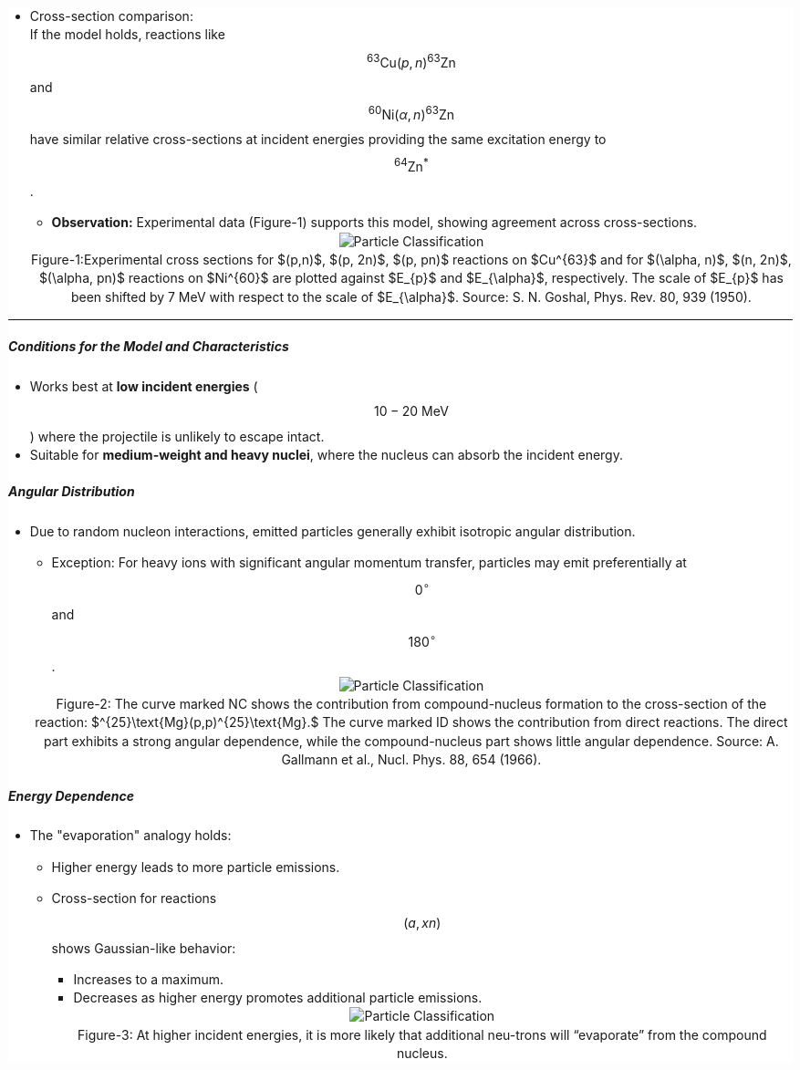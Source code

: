- Cross-section comparison:  
If the model holds, reactions like $$ ^{63}\text{Cu}(p,n)^{63}\text{Zn} $$ and $$ ^{60}\text{Ni}(\alpha,n)^{63}\text{Zn} $$ have similar relative cross-sections at incident energies providing the same excitation energy to $$ ^{64}\text{Zn}^* $$.  
    - **Observation:** Experimental data (Figure-1) supports this model, showing agreement across cross-sections.
    
    <div style="text-align: center;">
            <img src="/SKMU/assets/images/Nuclear/Compound-nuclear-cross.jpeg" alt="Particle Classification" class="my-custom-class" style="max-width:60%; height:auto;">
            <figcaption>Figure-1:Experimental cross sections for $(p,n)$, $(p, 2n)$, $(p, pn)$ reactions on $Cu^{63}$ and for $(\alpha, n)$, $(n, 2n)$, $(\alpha, pn)$ reactions on $Ni^{60}$ are plotted against $E_{p}$ and $E_{\alpha}$, respectively. 
            The scale of $E_{p}$ has been shifted by 7 MeV with respect to the scale of $E_{\alpha}$. Source: S. N. Goshal, Phys. Rev. 80, 939 (1950).
            </figcaption>
    </div>
  

---

##### Conditions for the Model and Characteristics
- Works best at **low incident energies** ($$10-20\ \text{MeV}$$) where the projectile is unlikely to escape intact.
- Suitable for **medium-weight and heavy nuclei**, where the nucleus can absorb the incident energy.


##### Angular Distribution
- Due to random nucleon interactions, emitted particles generally exhibit isotropic angular distribution.  
  - Exception: For heavy ions with significant angular momentum transfer, particles may emit preferentially at $$ 0^\circ $$ and $$ 180^\circ $$.

   <div style="text-align: center;">
            <img src="/SKMU/assets/images/Nuclear/Compound-nuclear-angular.jpeg" alt="Particle Classification" class="my-custom-class" style="max-width:80%; height:auto;">
            <figcaption>Figure-2: The curve marked NC shows the contribution from compound-nucleus formation to the cross-section of the reaction: $^{25}\text{Mg}(p,p)^{25}\text{Mg}.$ The curve marked ID shows the contribution from direct reactions. The direct part exhibits a strong angular dependence, while the compound-nucleus part shows little angular dependence.  Source: A. Gallmann et al., Nucl. Phys. 88, 654 (1966).</figcaption>
    </div>

##### Energy Dependence
- The "evaporation" analogy holds:  
  - Higher energy leads to more particle emissions.  
  - Cross-section for reactions $$ (a,xn) $$ shows Gaussian-like behavior:  
    - Increases to a maximum.  
    - Decreases as higher energy promotes additional particle emissions.

     <div style="text-align: center;">
            <img src="/SKMU/assets/images/Nuclear/Compound-nuclear-energy.jpeg" alt="Particle Classification" class="my-custom-class" style="max-width:100%; height:auto;">
            <figcaption>Figure-3: At higher incident energies, it is more likely that additional neu-trons will “evaporate” from the compound nucleus.
            </figcaption>
    </div>